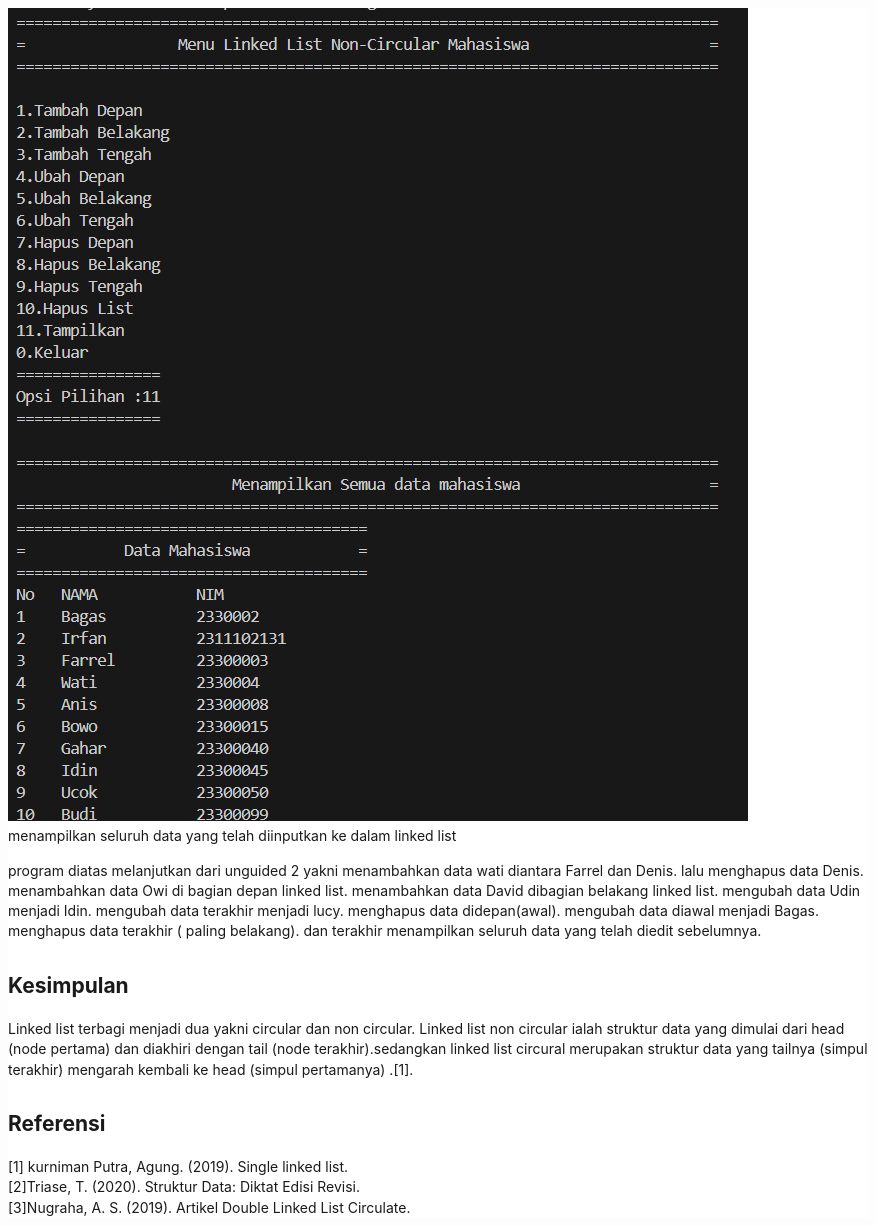 ![10](50.png)<br/>
menampilkan seluruh data yang telah diinputkan ke dalam linked list

program diatas melanjutkan dari unguided 2 yakni menambahkan data wati diantara Farrel dan Denis. lalu menghapus data Denis. menambahkan data Owi di bagian depan linked list. menambahkan data David dibagian belakang linked list. mengubah data Udin menjadi Idin. mengubah data terakhir menjadi lucy. menghapus data didepan(awal). mengubah data diawal menjadi Bagas. menghapus data terakhir ( paling belakang). dan terakhir menampilkan seluruh data yang telah diedit sebelumnya.

## Kesimpulan
Linked list terbagi menjadi dua yakni circular dan non circular. Linked list non circular ialah struktur data yang dimulai dari head (node pertama) dan diakhiri dengan tail (node terakhir).sedangkan linked list circural merupakan struktur data yang tailnya (simpul terakhir) mengarah kembali ke head (simpul pertamanya) .[1].

## Referensi
[1] kurniman Putra, Agung. (2019). Single linked list.<br/>
[2]Triase, T. (2020). Struktur Data: Diktat Edisi Revisi.<br/>
[3]Nugraha, A. S. (2019). Artikel Double Linked List Circulate.